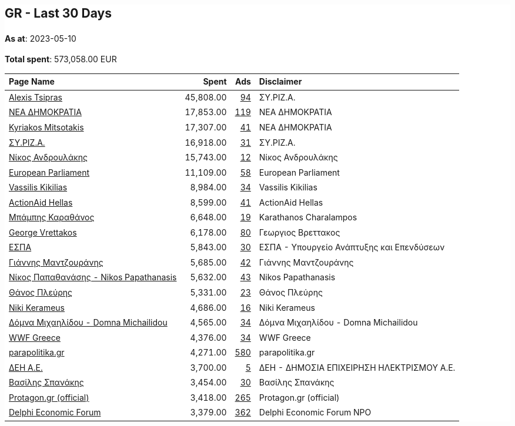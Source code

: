 ## GR - Last 30 Days
**As at**: 2023-05-10

**Total spent**: 573,058.00 EUR

|Page Name|Spent|Ads|Disclaimer|
|:---|---:|---:|:---|
|[Alexis Tsipras](https://www.facebook.com/12224403053)|45,808.00|[94](https://www.facebook.com/ads/library/?active_status=all&ad_type=political_and_issue_ads&country=GR&view_all_page_id=12224403053&search_type=page&media_type=all)|ΣΥ.ΡΙΖ.Α.|
|[ΝΕΑ ΔΗΜΟΚΡΑΤΙΑ](https://www.facebook.com/82362291274)|17,853.00|[119](https://www.facebook.com/ads/library/?active_status=all&ad_type=political_and_issue_ads&country=GR&view_all_page_id=82362291274&search_type=page&media_type=all)|ΝΕΑ ΔΗΜΟΚΡΑΤΙΑ|
|[Kyriakos Mitsotakis](https://www.facebook.com/34848567724)|17,307.00|[41](https://www.facebook.com/ads/library/?active_status=all&ad_type=political_and_issue_ads&country=GR&view_all_page_id=34848567724&search_type=page&media_type=all)|ΝΕΑ ΔΗΜΟΚΡΑΤΙΑ|
|[ΣΥ.ΡΙΖ.Α.](https://www.facebook.com/31895177275)|16,918.00|[31](https://www.facebook.com/ads/library/?active_status=all&ad_type=political_and_issue_ads&country=GR&view_all_page_id=31895177275&search_type=page&media_type=all)|ΣΥ.ΡΙΖ.Α.|
|[Νίκος Ανδρουλάκης](https://www.facebook.com/216089191899991)|15,743.00|[12](https://www.facebook.com/ads/library/?active_status=all&ad_type=political_and_issue_ads&country=GR&view_all_page_id=216089191899991&search_type=page&media_type=all)|Νίκος Ανδρουλάκης|
|[European Parliament](https://www.facebook.com/178362315106)|11,109.00|[58](https://www.facebook.com/ads/library/?active_status=all&ad_type=political_and_issue_ads&country=GR&view_all_page_id=178362315106&search_type=page&media_type=all)|European Parliament|
|[Vassilis Kikilias](https://www.facebook.com/309795039074935)|8,984.00|[34](https://www.facebook.com/ads/library/?active_status=all&ad_type=political_and_issue_ads&country=GR&view_all_page_id=309795039074935&search_type=page&media_type=all)|Vassilis Kikilias|
|[ActionAid Hellas](https://www.facebook.com/54529589753)|8,599.00|[41](https://www.facebook.com/ads/library/?active_status=all&ad_type=political_and_issue_ads&country=GR&view_all_page_id=54529589753&search_type=page&media_type=all)|ActionAid Hellas|
|[Μπάμπης Καραθάνος](https://www.facebook.com/59097279644)|6,648.00|[19](https://www.facebook.com/ads/library/?active_status=all&ad_type=political_and_issue_ads&country=GR&view_all_page_id=59097279644&search_type=page&media_type=all)|Karathanos Charalampos|
|[George Vrettakos](https://www.facebook.com/2131206810510315)|6,178.00|[80](https://www.facebook.com/ads/library/?active_status=all&ad_type=political_and_issue_ads&country=GR&view_all_page_id=2131206810510315&search_type=page&media_type=all)|Γεωργιος Βρεττακος|
|[ΕΣΠΑ](https://www.facebook.com/101962028006886)|5,843.00|[30](https://www.facebook.com/ads/library/?active_status=all&ad_type=political_and_issue_ads&country=GR&view_all_page_id=101962028006886&search_type=page&media_type=all)|ΕΣΠΑ - Υπουργείο Ανάπτυξης και Επενδύσεων|
|[Γιάννης Μαντζουράνης](https://www.facebook.com/2219917241402396)|5,685.00|[42](https://www.facebook.com/ads/library/?active_status=all&ad_type=political_and_issue_ads&country=GR&view_all_page_id=2219917241402396&search_type=page&media_type=all)|Γιάννης Μαντζουράνης|
|[Νίκος Παπαθανάσης - Nikos Papathanasis](https://www.facebook.com/526882294515877)|5,632.00|[43](https://www.facebook.com/ads/library/?active_status=all&ad_type=political_and_issue_ads&country=GR&view_all_page_id=526882294515877&search_type=page&media_type=all)|Nikos Papathanasis|
|[Θάνος Πλεύρης](https://www.facebook.com/149478958518030)|5,331.00|[23](https://www.facebook.com/ads/library/?active_status=all&ad_type=political_and_issue_ads&country=GR&view_all_page_id=149478958518030&search_type=page&media_type=all)|Θάνος Πλεύρης|
|[Niki Kerameus](https://www.facebook.com/1572650866310052)|4,686.00|[16](https://www.facebook.com/ads/library/?active_status=all&ad_type=political_and_issue_ads&country=GR&view_all_page_id=1572650866310052&search_type=page&media_type=all)|Niki Kerameus|
|[Δόμνα Μιχαηλίδου - Domna Michailidou](https://www.facebook.com/101011924607948)|4,565.00|[34](https://www.facebook.com/ads/library/?active_status=all&ad_type=political_and_issue_ads&country=GR&view_all_page_id=101011924607948&search_type=page&media_type=all)|Δόμνα Μιχαηλίδου - Domna Michailidou|
|[WWF Greece](https://www.facebook.com/91877963116)|4,376.00|[34](https://www.facebook.com/ads/library/?active_status=all&ad_type=political_and_issue_ads&country=GR&view_all_page_id=91877963116&search_type=page&media_type=all)|WWF Greece|
|[parapolitika.gr](https://www.facebook.com/239059192856378)|4,271.00|[580](https://www.facebook.com/ads/library/?active_status=all&ad_type=political_and_issue_ads&country=GR&view_all_page_id=239059192856378&search_type=page&media_type=all)|parapolitika.gr|
|[ΔΕΗ Α.Ε.](https://www.facebook.com/1810483529251990)|3,700.00|[5](https://www.facebook.com/ads/library/?active_status=all&ad_type=political_and_issue_ads&country=GR&view_all_page_id=1810483529251990&search_type=page&media_type=all)|ΔΕΗ - ΔΗΜΟΣΙΑ ΕΠΙΧΕΙΡΗΣΗ ΗΛΕΚΤΡΙΣΜΟΥ Α.Ε.|
|[Βασίλης Σπανάκης](https://www.facebook.com/129641880407509)|3,454.00|[30](https://www.facebook.com/ads/library/?active_status=all&ad_type=political_and_issue_ads&country=GR&view_all_page_id=129641880407509&search_type=page&media_type=all)|Βασίλης Σπανάκης|
|[Protagon.gr (official)](https://www.facebook.com/192906947432657)|3,418.00|[265](https://www.facebook.com/ads/library/?active_status=all&ad_type=political_and_issue_ads&country=GR&view_all_page_id=192906947432657&search_type=page&media_type=all)|Protagon.gr (official)|
|[Delphi Economic Forum](https://www.facebook.com/1655684741382814)|3,379.00|[362](https://www.facebook.com/ads/library/?active_status=all&ad_type=political_and_issue_ads&country=GR&view_all_page_id=1655684741382814&search_type=page&media_type=all)|Delphi Economic Forum NPO|